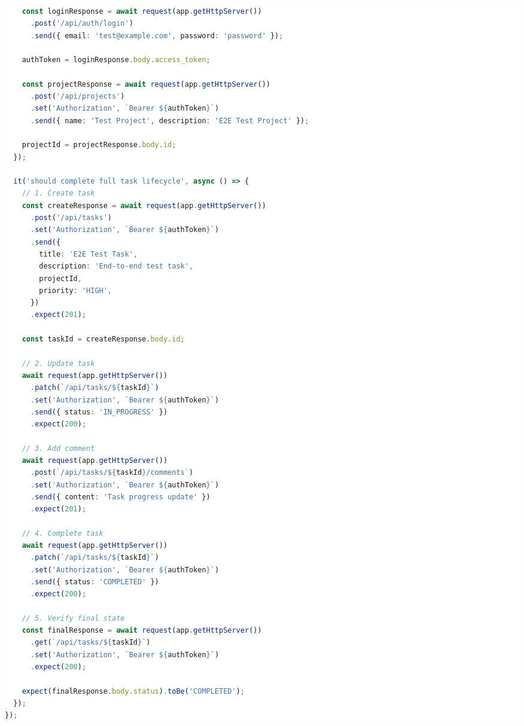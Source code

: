 ```typescript
    const loginResponse = await request(app.getHttpServer())
      .post('/api/auth/login')
      .send({ email: 'test@example.com', password: 'password' });
    
    authToken = loginResponse.body.access_token;

    const projectResponse = await request(app.getHttpServer())
      .post('/api/projects')
      .set('Authorization', `Bearer ${authToken}`)
      .send({ name: 'Test Project', description: 'E2E Test Project' });
    
    projectId = projectResponse.body.id;
  });

  it('should complete full task lifecycle', async () => {
    // 1. Create task
    const createResponse = await request(app.getHttpServer())
      .post('/api/tasks')
      .set('Authorization', `Bearer ${authToken}`)
      .send({
        title: 'E2E Test Task',
        description: 'End-to-end test task',
        projectId,
        priority: 'HIGH',
      })
      .expect(201);

    const taskId = createResponse.body.id;

    // 2. Update task
    await request(app.getHttpServer())
      .patch(`/api/tasks/${taskId}`)
      .set('Authorization', `Bearer ${authToken}`)
      .send({ status: 'IN_PROGRESS' })
      .expect(200);

    // 3. Add comment
    await request(app.getHttpServer())
      .post(`/api/tasks/${taskId}/comments`)
      .set('Authorization', `Bearer ${authToken}`)
      .send({ content: 'Task progress update' })
      .expect(201);

    // 4. Complete task
    await request(app.getHttpServer())
      .patch(`/api/tasks/${taskId}`)
      .set('Authorization', `Bearer ${authToken}`)
      .send({ status: 'COMPLETED' })
      .expect(200);

    // 5. Verify final state
    const finalResponse = await request(app.getHttpServer())
      .get(`/api/tasks/${taskId}`)
      .set('Authorization', `Bearer ${authToken}`)
      .expect(200);

    expect(finalResponse.body.status).toBe('COMPLETED');
  });
});
```
